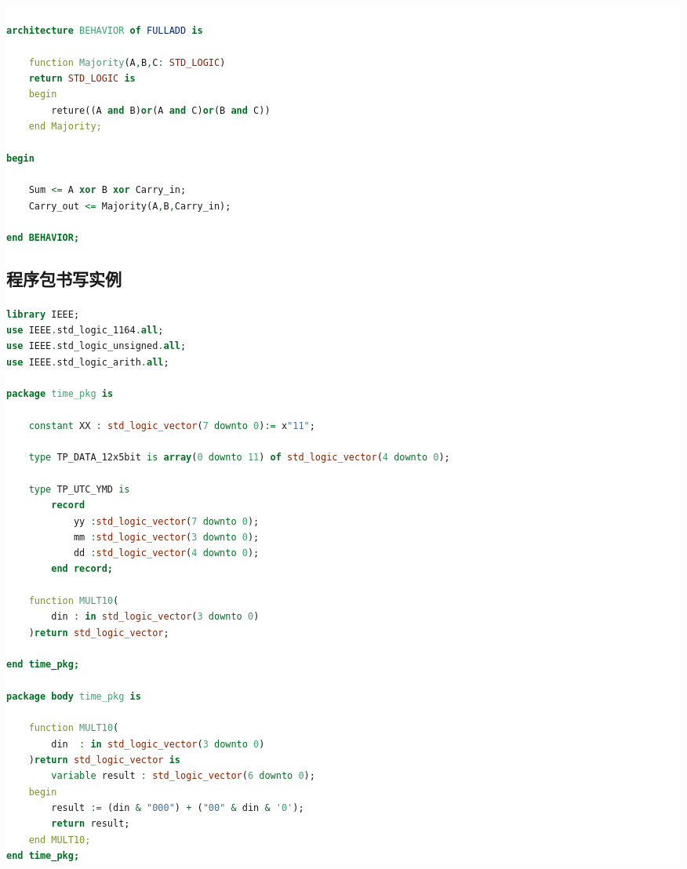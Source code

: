 ```VHDL

architecture BEHAVIOR of FULLADD is

    function Majority(A,B,C: STD_LOGIC)
    return STD_LOGIC is
    begin
        reture((A and B)or(A and C)or(B and C))
    end Majority;

begin

    Sum <= A xor B xor Carry_in;
    Carry_out <= Majority(A,B,Carry_in);

end BEHAVIOR;
```

## 程序包书写实例

```VHDL
library IEEE;
use IEEE.std_logic_1164.all;
use IEEE.std_logic_unsigned.all;
use IEEE.std_logic_arith.all;

package time_pkg is

    constant XX : std_logic_vector(7 downto 0):= x"11";

    type TP_DATA_12x5bit is array(0 downto 11) of std_logic_vector(4 downto 0);
    
    type TP_UTC_YMD is
        record
            yy :std_logic_vector(7 downto 0);
            mm :std_logic_vector(3 downto 0);
            dd :std_logic_vector(4 downto 0);
        end record;

    function MULT10(
        din : in std_logic_vector(3 downto 0)
    )return std_logic_vector;

end time_pkg;

package body time_pkg is

    function MULT10(
        din  : in std_logic_vector(3 downto 0)
    )return std_logic_vector is
        variable result : std_logic_vector(6 downto 0);
    begin
        result := (din & "000") + ("00" & din & '0');
        return result;
    end MULT10;
end time_pkg;    
```
